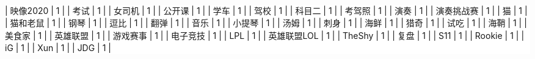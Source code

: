 | 映像2020 | 1 |
| 考试 | 1 |
| 女司机 | 1 |
| 公开课 | 1 |
| 学车 | 1 |
| 驾校 | 1 |
| 科目二 | 1 |
| 考驾照 | 1 |
| 演奏 | 1 |
| 演奏挑战赛 | 1 |
| 猫 | 1 |
| 猫和老鼠 | 1 |
| 钢琴 | 1 |
| 逗比 | 1 |
| 翻弹 | 1 |
| 音乐 | 1 |
| 小提琴 | 1 |
| 汤姆 | 1 |
| 刺身 | 1 |
| 海鲜 | 1 |
| 猎奇 | 1 |
| 试吃 | 1 |
| 海鞘 | 1 |
| 美食家 | 1 |
| 英雄联盟 | 1 |
| 游戏赛事 | 1 |
| 电子竞技 | 1 |
| LPL | 1 |
| 英雄联盟LOL | 1 |
| TheShy | 1 |
| 复盘 | 1 |
| S11 | 1 |
| Rookie | 1 |
| iG | 1 |
| Xun | 1 |
| JDG | 1 |

